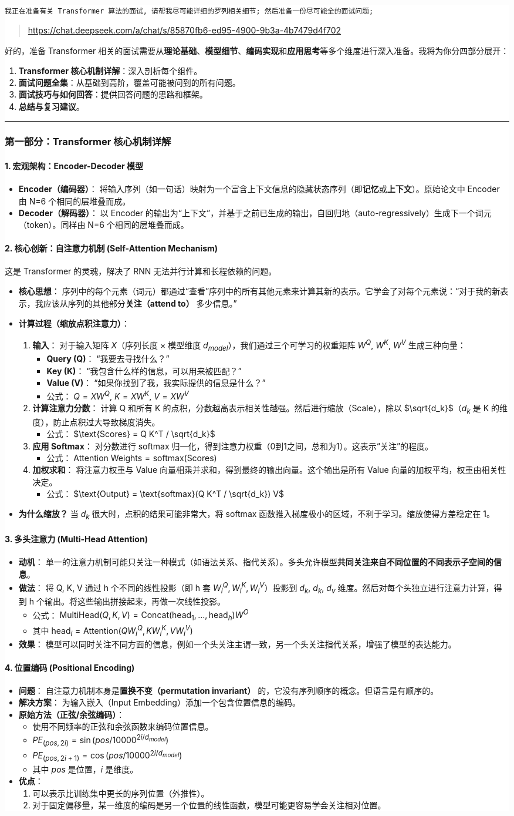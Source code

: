 ```md
我正在准备有关 Transformer 算法的面试, 请帮我尽可能详细的罗列相关细节; 然后准备一份尽可能全的面试问题;
```
> https://chat.deepseek.com/a/chat/s/85870fb6-ed95-4900-9b3a-4b7479d4f702

好的，准备 Transformer 相关的面试需要从**理论基础**、**模型细节**、**编码实现**和**应用思考**等多个维度进行深入准备。我将为你分四部分展开：

1.  **Transformer 核心机制详解**：深入剖析每个组件。
2.  **面试问题全集**：从基础到高阶，覆盖可能被问到的所有问题。
3.  **面试技巧与如何回答**：提供回答问题的思路和框架。
4.  **总结与复习建议**。

---

### 第一部分：Transformer 核心机制详解

#### 1. 宏观架构：Encoder-Decoder 模型
*   **Encoder（编码器）**： 将输入序列（如一句话）映射为一个富含上下文信息的隐藏状态序列（即**记忆**或**上下文**）。原始论文中 Encoder 由 N=6 个相同的层堆叠而成。
*   **Decoder（解码器）**： 以 Encoder 的输出为“上下文”，并基于之前已生成的输出，自回归地（auto-regressively）生成下一个词元（token）。同样由 N=6 个相同的层堆叠而成。

#### 2. 核心创新：自注意力机制 (Self-Attention Mechanism)
这是 Transformer 的灵魂，解决了 RNN 无法并行计算和长程依赖的问题。

*   **核心思想**： 序列中的每个元素（词元）都通过“查看”序列中的所有其他元素来计算其新的表示。它学会了对每个元素说：“对于我的新表示，我应该从序列的其他部分**关注（attend to）** 多少信息。”
*   **计算过程（缩放点积注意力）**：
    1.  **输入**： 对于输入矩阵 $X$（序列长度 × 模型维度 $d_{model}$），我们通过三个可学习的权重矩阵 $W^Q$, $W^K$, $W^V$ 生成三种向量：
        *   **Query (Q)**： “我要去寻找什么？”
        *   **Key (K)**： “我包含什么样的信息，可以用来被匹配？”
        *   **Value (V)**： “如果你找到了我，我实际提供的信息是什么？”
        *   公式： $Q = X W^Q$, $K = X W^K$, $V = X W^V$
    2.  **计算注意力分数**： 计算 Q 和所有 K 的点积，分数越高表示相关性越强。然后进行缩放（Scale），除以 $\sqrt{d_k}$（$d_k$ 是 K 的维度），防止点积过大导致梯度消失。
        *   公式： $\text{Scores} = Q K^T / \sqrt{d_k}$
    3.  **应用 Softmax**： 对分数进行 softmax 归一化，得到注意力权重（0到1之间，总和为1）。这表示“关注”的程度。
        *   公式： $\text{Attention Weights} = \text{softmax}(\text{Scores})$
    4.  **加权求和**： 将注意力权重与 Value 向量相乘并求和，得到最终的输出向量。这个输出是所有 Value 向量的加权平均，权重由相关性决定。
        *   公式： $\text{Output} = \text{softmax}(Q K^T / \sqrt{d_k}) V$

*   **为什么缩放？** 当 $d_k$ 很大时，点积的结果可能非常大，将 softmax 函数推入梯度极小的区域，不利于学习。缩放使得方差稳定在 1。

#### 3. 多头注意力 (Multi-Head Attention)
*   **动机**： 单一的注意力机制可能只关注一种模式（如语法关系、指代关系）。多头允许模型**共同关注来自不同位置的不同表示子空间的信息**。
*   **做法**： 将 Q, K, V 通过 h 个不同的线性投影（即 h 套 $W^Q_i, W^K_i, W^V_i$）投影到 $d_k$, $d_k$, $d_v$ 维度。然后对每个头独立进行注意力计算，得到 h 个输出。将这些输出拼接起来，再做一次线性投影。
    *   公式： $\text{MultiHead}(Q, K, V) = \text{Concat}(\text{head}_1, ..., \text{head}_h) W^O$
    *   其中 $\text{head}_i = \text{Attention}(Q W_i^Q, K W_i^K, V W_i^V)$
*   **效果**： 模型可以同时关注不同方面的信息，例如一个头关注主谓一致，另一个头关注指代关系，增强了模型的表达能力。

#### 4. 位置编码 (Positional Encoding)
*   **问题**： 自注意力机制本身是**置换不变（permutation invariant）** 的，它没有序列顺序的概念。但语言是有顺序的。
*   **解决方案**： 为输入嵌入（Input Embedding）添加一个包含位置信息的编码。
*   **原始方法（正弦/余弦编码）**：
    *   使用不同频率的正弦和余弦函数来编码位置信息。
    *   $PE_{(pos, 2i)} = \sin(pos / 10000^{2i/d_{model}})$
    *   $PE_{(pos, 2i+1)} = \cos(pos / 10000^{2i/d_{model}})$
    *   其中 $pos$ 是位置，$i$ 是维度。
*   **优点**：
    1.  可以表示比训练集中更长的序列位置（外推性）。
    2.  对于固定偏移量，某一维度的编码是另一个位置的线性函数，模型可能更容易学会关注相对位置。
